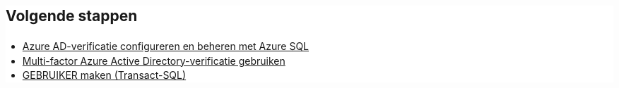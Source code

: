 ## <a name="next-steps"></a>Volgende stappen

- [Azure AD-verificatie configureren en beheren met Azure SQL](authentication-aad-configure.md)
- [Multi-factor Azure Active Directory-verificatie gebruiken](authentication-mfa-ssms-overview.md)
- [GEBRUIKER maken (Transact-SQL)](/sql/t-sql/statements/create-user-transact-sql)